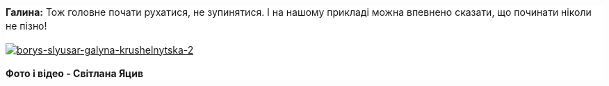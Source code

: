 **Галина:** Тож головне почати рухатися, не зупинятися. І на нашому прикладі можна впевнено сказати, що починати ніколи не пізно!

[![borys-slyusar-galyna-krushelnytska-2](https://mpz.brovary.org/wp-content/uploads/2016/09/borys-slyusar-galyna-krushelnytska-2.jpg)](https://mpz.brovary.org/wp-content/uploads/2016/09/borys-slyusar-galyna-krushelnytska-2.jpg)

**Фото і відео - Світлана Яцив**
